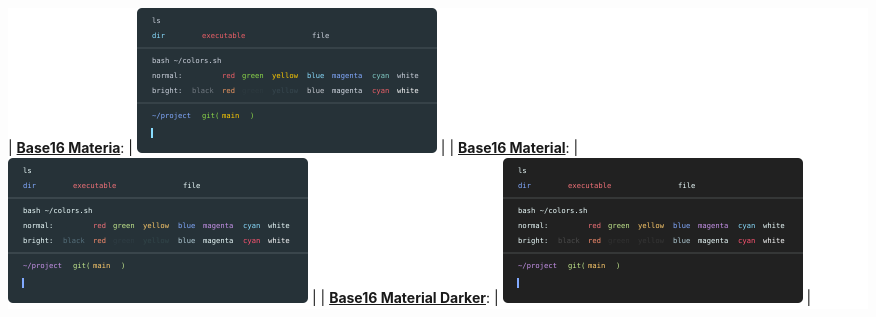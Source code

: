 | **[Base16 Materia](base16_materia.yaml)**:                                       | <img src='previews/base16_materia.yaml.svg' width='300'>                    |
| **[Base16 Material](base16_material.yaml)**:                                     | <img src='previews/base16_material.yaml.svg' width='300'>                   |
| **[Base16 Material Darker](base16_material_darker.yaml)**:                       | <img src='previews/base16_material_darker.yaml.svg' width='300'>            |